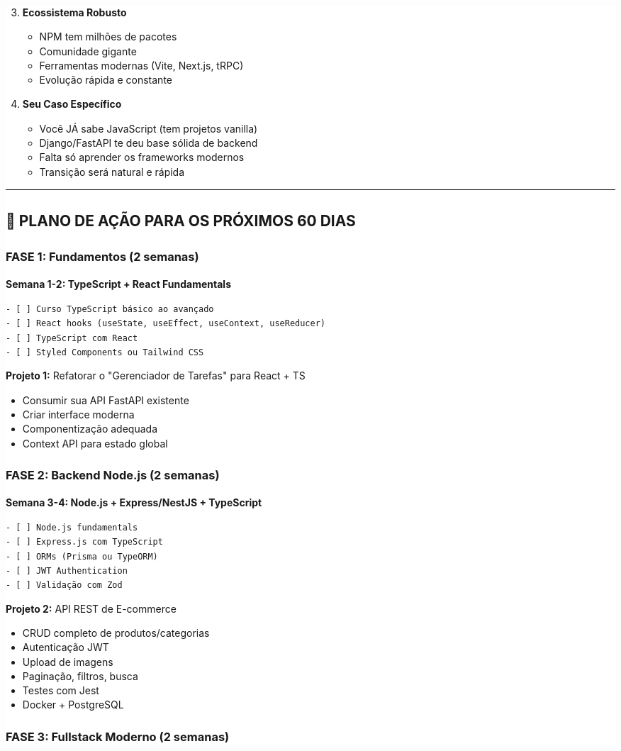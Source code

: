 3. **Ecossistema Robusto**
   - NPM tem milhões de pacotes
   - Comunidade gigante
   - Ferramentas modernas (Vite, Next.js, tRPC)
   - Evolução rápida e constante

4. **Seu Caso Específico**
   - Você JÁ sabe JavaScript (tem projetos vanilla)
   - Django/FastAPI te deu base sólida de backend
   - Falta só aprender os frameworks modernos
   - Transição será natural e rápida

---

## 🎯 PLANO DE AÇÃO PARA OS PRÓXIMOS 60 DIAS

### FASE 1: Fundamentos (2 semanas)

**Semana 1-2: TypeScript + React Fundamentals**
```
- [ ] Curso TypeScript básico ao avançado
- [ ] React hooks (useState, useEffect, useContext, useReducer)
- [ ] TypeScript com React
- [ ] Styled Components ou Tailwind CSS
```

**Projeto 1:** Refatorar o "Gerenciador de Tarefas" para React + TS
- Consumir sua API FastAPI existente
- Criar interface moderna
- Componentização adequada
- Context API para estado global

### FASE 2: Backend Node.js (2 semanas)

**Semana 3-4: Node.js + Express/NestJS + TypeScript**
```
- [ ] Node.js fundamentals
- [ ] Express.js com TypeScript
- [ ] ORMs (Prisma ou TypeORM)
- [ ] JWT Authentication
- [ ] Validação com Zod
```

**Projeto 2:** API REST de E-commerce
- CRUD completo de produtos/categorias
- Autenticação JWT
- Upload de imagens
- Paginação, filtros, busca
- Testes com Jest
- Docker + PostgreSQL

### FASE 3: Fullstack Moderno (2 semanas)

